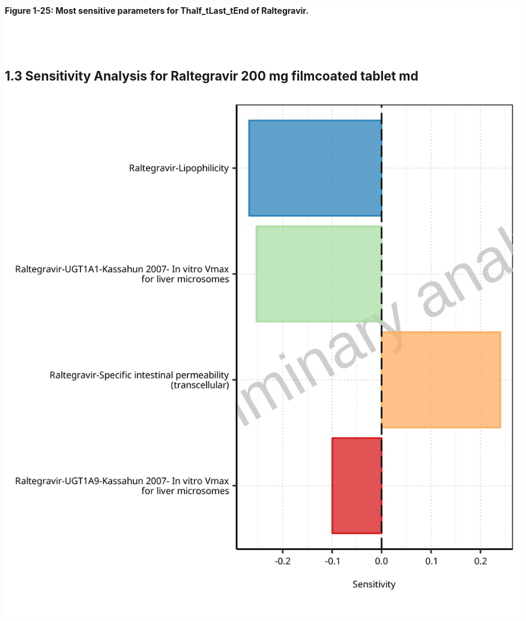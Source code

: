 

**Figure 1-25: Most sensitive parameters for Thalf_tLast_tEnd of Raltegravir.**


<br>
<br>


## 1.3 Sensitivity Analysis for Raltegravir 200 mg filmcoated tablet md <a id="sensitivity-analysis-raltegravir_200_mg_filmcoated_tablet_md"></a>


<a id="figure-1-26"></a>

![](Sensitivity/Raltegravir_200_mg_filmcoated_tablet_md-1_sensitivity_C_max.png)
